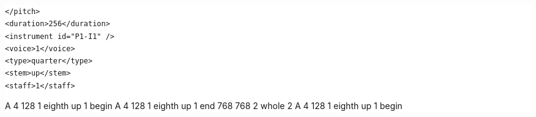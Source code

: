     </pitch>
    <duration>256</duration>
    <instrument id="P1-I1" />
    <voice>1</voice>
    <type>quarter</type>
    <stem>up</stem>
    <staff>1</staff>
   </note>
   <note color="#000000" default-x="214" default-y="9">
    <pitch>
     <step>A</step>
     <octave>4</octave>
    </pitch>
    <duration>128</duration>
    <instrument id="P1-I1" />
    <voice>1</voice>
    <type>eighth</type>
    <stem>up</stem>
    <staff>1</staff>
    <beam number="1">begin</beam>
   </note>
   <note color="#000000" default-x="264" default-y="9">
    <pitch>
     <step>A</step>
     <octave>4</octave>
    </pitch>
    <duration>128</duration>
    <instrument id="P1-I1" />
    <voice>1</voice>
    <type>eighth</type>
    <stem>up</stem>
    <staff>1</staff>
    <beam number="1">end</beam>
   </note>
   <backup>
    <duration>768</duration>
   </backup>
   <note default-x="75">
    <rest />
    <duration>768</duration>
    <instrument id="P1-I1" />
    <voice>2</voice>
    <type>whole</type>
    <staff>2</staff>
   </note>
  </measure>
  
  <measure number="2" width="233">
   <attributes />
   <note color="#000000" default-x="15" default-y="9">
    <pitch>
     <step>A</step>
     <octave>4</octave>
    </pitch>
    <duration>128</duration>
    <instrument id="P1-I1" />
    <voice>1</voice>
    <type>eighth</type>
    <stem>up</stem>
    <staff>1</staff>
    <beam number="1">begin</beam>
   </note>
   <note color="#000000" default-x="65" default-y="9">
    <pitch>